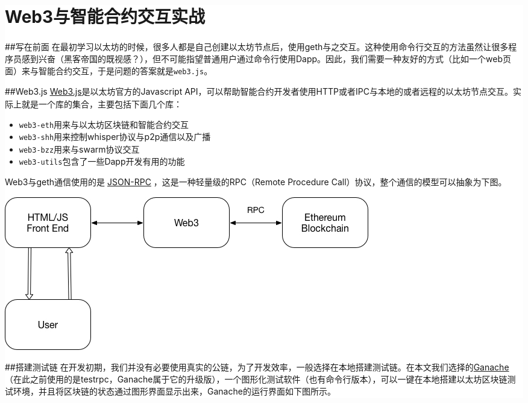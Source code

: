 Web3与智能合约交互实战
===================

##写在前面
在最初学习以太坊的时候，很多人都是自己创建以太坊节点后，使用geth与之交互。这种使用命令行交互的方法虽然让很多程序员感到兴奋（黑客帝国的既视感？），但不可能指望普通用户通过命令行使用Dapp。因此，我们需要一种友好的方式（比如一个web页面）来与智能合约交互，于是问题的答案就是``web3.js``。

##Web3.js
[Web3.js](https://web3js.readthedocs.io/en/1.0/)是以太坊官方的Javascript API，可以帮助智能合约开发者使用HTTP或者IPC与本地的或者远程的以太坊节点交互。实际上就是一个库的集合，主要包括下面几个库：

* ``web3-eth``用来与以太坊区块链和智能合约交互
* ``web3-shh``用来控制whisper协议与p2p通信以及广播
* ``web3-bzz``用来与swarm协议交互
* ``web3-utils``包含了一些Dapp开发有用的功能

Web3与geth通信使用的是 [JSON-RPC](https://github.com/ethereum/wiki/wiki/JSON-RPC) ，这是一种轻量级的RPC（Remote Procedure Call）协议，整个通信的模型可以抽象为下图。

![Web3 Communication Model](./images/Communication_Model.jpg)

##搭建测试链
在开发初期，我们并没有必要使用真实的公链，为了开发效率，一般选择在本地搭建测试链。在本文我们选择的[Ganache](http://truffleframework.com/ganache/)（在此之前使用的是testrpc，Ganache属于它的升级版），一个图形化测试软件（也有命令行版本），可以一键在本地搭建以太坊区块链测试环境，并且将区块链的状态通过图形界面显示出来，Ganache的运行界面如下图所示。
